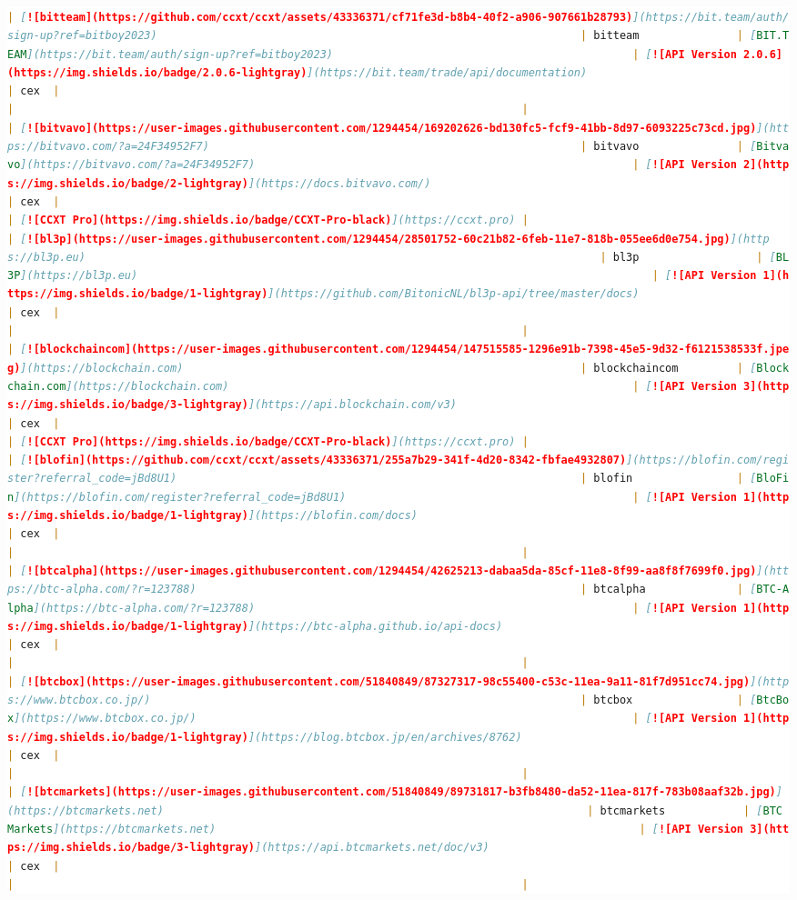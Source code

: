 ```markdown
| [![bitteam](https://github.com/ccxt/ccxt/assets/43336371/cf71fe3d-b8b4-40f2-a906-907661b28793)](https://bit.team/auth/sign-up?ref=bitboy2023)                                                                 | bitteam               | [BIT.TEAM](https://bit.team/auth/sign-up?ref=bitboy2023)                                              | [![API Version 2.0.6](https://img.shields.io/badge/2.0.6-lightgray)](https://bit.team/trade/api/documentation)                                   | cex  |                                                                                                                             |                                                                              |
| [![bitvavo](https://user-images.githubusercontent.com/1294454/169202626-bd130fc5-fcf9-41bb-8d97-6093225c73cd.jpg)](https://bitvavo.com/?a=24F34952F7)                                                         | bitvavo               | [Bitvavo](https://bitvavo.com/?a=24F34952F7)                                                          | [![API Version 2](https://img.shields.io/badge/2-lightgray)](https://docs.bitvavo.com/)                                                          | cex  |                                                                                                                             | [![CCXT Pro](https://img.shields.io/badge/CCXT-Pro-black)](https://ccxt.pro) |
| [![bl3p](https://user-images.githubusercontent.com/1294454/28501752-60c21b82-6feb-11e7-818b-055ee6d0e754.jpg)](https://bl3p.eu)                                                                               | bl3p                  | [BL3P](https://bl3p.eu)                                                                               | [![API Version 1](https://img.shields.io/badge/1-lightgray)](https://github.com/BitonicNL/bl3p-api/tree/master/docs)                             | cex  |                                                                                                                             |                                                                              |
| [![blockchaincom](https://user-images.githubusercontent.com/1294454/147515585-1296e91b-7398-45e5-9d32-f6121538533f.jpeg)](https://blockchain.com)                                                             | blockchaincom         | [Blockchain.com](https://blockchain.com)                                                              | [![API Version 3](https://img.shields.io/badge/3-lightgray)](https://api.blockchain.com/v3)                                                      | cex  |                                                                                                                             | [![CCXT Pro](https://img.shields.io/badge/CCXT-Pro-black)](https://ccxt.pro) |
| [![blofin](https://github.com/ccxt/ccxt/assets/43336371/255a7b29-341f-4d20-8342-fbfae4932807)](https://blofin.com/register?referral_code=jBd8U1)                                                              | blofin                | [BloFin](https://blofin.com/register?referral_code=jBd8U1)                                            | [![API Version 1](https://img.shields.io/badge/1-lightgray)](https://blofin.com/docs)                                                            | cex  |                                                                                                                             |                                                                              |
| [![btcalpha](https://user-images.githubusercontent.com/1294454/42625213-dabaa5da-85cf-11e8-8f99-aa8f8f7699f0.jpg)](https://btc-alpha.com/?r=123788)                                                           | btcalpha              | [BTC-Alpha](https://btc-alpha.com/?r=123788)                                                          | [![API Version 1](https://img.shields.io/badge/1-lightgray)](https://btc-alpha.github.io/api-docs)                                               | cex  |                                                                                                                             |                                                                              |
| [![btcbox](https://user-images.githubusercontent.com/51840849/87327317-98c55400-c53c-11ea-9a11-81f7d951cc74.jpg)](https://www.btcbox.co.jp/)                                                                  | btcbox                | [BtcBox](https://www.btcbox.co.jp/)                                                                   | [![API Version 1](https://img.shields.io/badge/1-lightgray)](https://blog.btcbox.jp/en/archives/8762)                                            | cex  |                                                                                                                             |                                                                              |
| [![btcmarkets](https://user-images.githubusercontent.com/51840849/89731817-b3fb8480-da52-11ea-817f-783b08aaf32b.jpg)](https://btcmarkets.net)                                                                 | btcmarkets            | [BTC Markets](https://btcmarkets.net)                                                                 | [![API Version 3](https://img.shields.io/badge/3-lightgray)](https://api.btcmarkets.net/doc/v3)                                                  | cex  |                                                                                                                             |                                                                              |
```